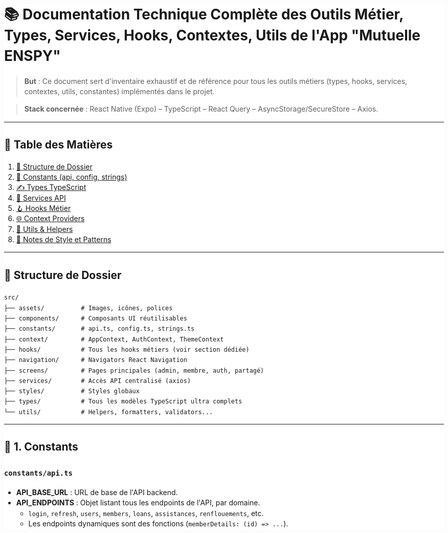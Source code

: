 # 📚 Documentation Technique Complète des Outils Métier, Types, Services, Hooks, Contextes, Utils de l'App "Mutuelle ENSPY"

> **But** : Ce document sert d'inventaire exhaustif et de référence pour tous les outils métiers (types, hooks, services, contextes, utils, constantes) implémentés dans le projet.  

> **Stack concernée** : React Native (Expo) – TypeScript – React Query – AsyncStorage/SecureStore – Axios.

---

## 📁 Table des Matières

1. [🌳 Structure de Dossier](#structure-de-dossier)
2. [🔗 Constants (api, config, strings)](#constants)
3. [✍️ Types TypeScript](#types)
4. [🔌 Services API](#services)
5. [🪝 Hooks Métier](#hooks)
6. [🌐 Context Providers](#contexts)
7. [🧰 Utils & Helpers](#utils)
8. [📝 Notes de Style et Patterns](#notes-de-style)

---

## 🌳 Structure de Dossier

```
src/
├── assets/          # Images, icônes, polices
├── components/      # Composants UI réutilisables
├── constants/       # api.ts, config.ts, strings.ts
├── context/         # AppContext, AuthContext, ThemeContext
├── hooks/           # Tous les hooks métiers (voir section dédiée)
├── navigation/      # Navigators React Navigation
├── screens/         # Pages principales (admin, membre, auth, partagé)
├── services/        # Accès API centralisé (axios)
├── styles/          # Styles globaux
├── types/           # Tous les modèles TypeScript ultra complets
└── utils/           # Helpers, formatters, validators...
```

---

## 🔗 1. Constants

### `constants/api.ts`
- **API_BASE_URL** : URL de base de l'API backend.
- **API_ENDPOINTS** : Objet listant tous les endpoints de l'API, par domaine.
    - `login`, `refresh`, `users`, `members`, `loans`, `assistances`, `renflouements`, etc.
    - Les endpoints dynamiques sont des fonctions (`memberDetails: (id) => ...`).
